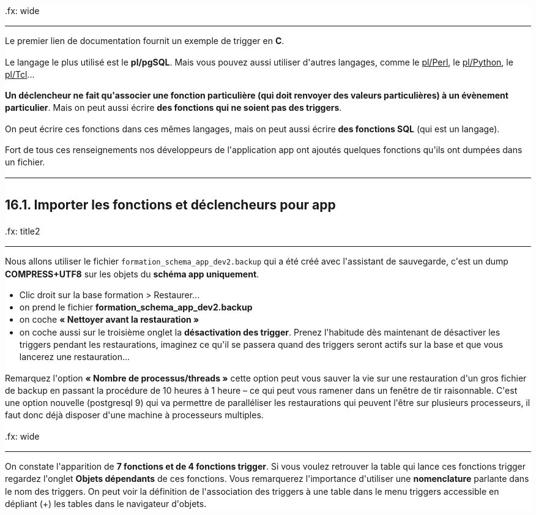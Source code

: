 .fx: wide

--------------------------------------------------------------------------------

Le premier lien de documentation fournit un exemple de trigger en **C**.

Le langage le plus utilisé est le **pl/pgSQL**. Mais vous pouvez aussi utiliser d'autres langages, comme le [pl/Perl](https://doc.postgresql.fr/16/plperl.html),
le [pl/Python](https://doc.postgresql.fr/16/plpython.html),
le [pl/Tcl](https://doc.postgresql.fr/16/pltcl.html)...

**Un déclencheur ne fait qu'associer une fonction particulière (qui doit renvoyer
des valeurs particulières) à un évènement particulier**. Mais on peut aussi
écrire **des fonctions qui ne soient pas des triggers**.

On peut écrire ces fonctions dans ces mêmes langages, mais on peut aussi écrire
**des fonctions SQL** (qui est un langage).

Fort de tous ces renseignements nos développeurs de l'application app ont ajoutés quelques fonctions qu'ils ont dumpées dans un fichier.


--------------------------------------------------------------------------------
## 16.1. Importer les fonctions et déclencheurs pour app

.fx: title2

--------------------------------------------------------------------------------

Nous allons utiliser le fichier `formation_schema_app_dev2.backup` qui a été créé
avec l'assistant de sauvegarde, c'est un dump **COMPRESS+UTF8** sur les objets
du **schéma app uniquement**.

<div class="action"><p>
<ul>
<li>Clic droit sur la base formation > Restaurer...</li>
<li>on prend le fichier <b>formation_schema_app_dev2.backup</b></li>
<li>on coche <b>« Nettoyer avant la restauration »</b></li>
<li>on coche aussi sur le troisième onglet la <b>désactivation des trigger</b>. Prenez l'habitude dès maintenant de désactiver les triggers pendant les restaurations, imaginez ce qu'il se passera quand des triggers seront actifs sur la base et que vous lancerez une restauration...</li></ul>
</p></div>

Remarquez l'option **« Nombre de processus/threads »** cette option peut vous
sauver la vie sur une restauration d'un gros fichier de backup en passant la
procédure de 10 heures à 1 heure – ce qui peut vous ramener dans un fenêtre de
tir raisonnable. C'est une option nouvelle (postgresql 9) qui va permettre de
paralléliser les restaurations qui peuvent l'être sur plusieurs processeurs,
il faut donc déjà disposer d'une machine à processeurs multiples.

.fx: wide

--------------------------------------------------------------------------------

On constate l'apparition de **7 fonctions et de 4 fonctions trigger**. Si vous voulez retrouver la table qui lance ces fonctions trigger regardez l'onglet **Objets dépendants** de ces fonctions. Vous remarquerez l'importance d'utiliser une **nomenclature** parlante dans le nom des triggers. On peut voir la définition de l'association des triggers à une table dans le menu triggers accessible en
dépliant (+) les tables dans le navigateur d'objets.
